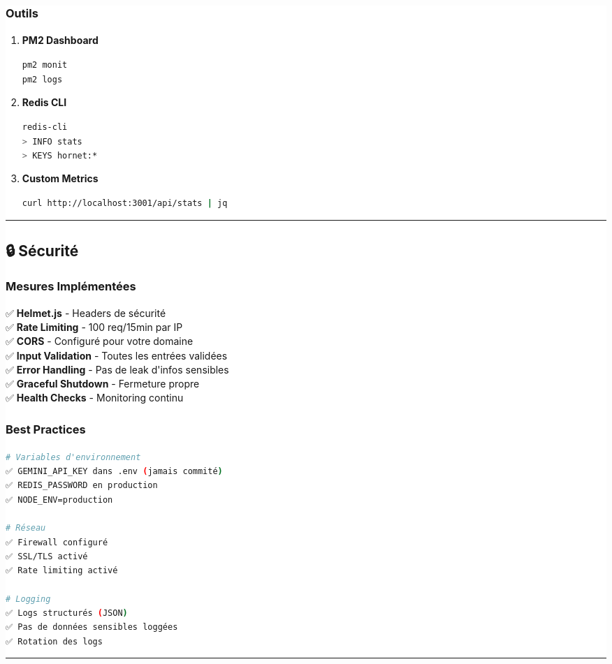 ### Outils

1. **PM2 Dashboard**
   ```bash
   pm2 monit
   pm2 logs
   ```

2. **Redis CLI**
   ```bash
   redis-cli
   > INFO stats
   > KEYS hornet:*
   ```

3. **Custom Metrics**
   ```bash
   curl http://localhost:3001/api/stats | jq
   ```

---

## 🔒 Sécurité

### Mesures Implémentées

✅ **Helmet.js** - Headers de sécurité  
✅ **Rate Limiting** - 100 req/15min par IP  
✅ **CORS** - Configuré pour votre domaine  
✅ **Input Validation** - Toutes les entrées validées  
✅ **Error Handling** - Pas de leak d'infos sensibles  
✅ **Graceful Shutdown** - Fermeture propre  
✅ **Health Checks** - Monitoring continu  

### Best Practices

```bash
# Variables d'environnement
✅ GEMINI_API_KEY dans .env (jamais commité)
✅ REDIS_PASSWORD en production
✅ NODE_ENV=production

# Réseau
✅ Firewall configuré
✅ SSL/TLS activé
✅ Rate limiting activé

# Logging
✅ Logs structurés (JSON)
✅ Pas de données sensibles loggées
✅ Rotation des logs
```

---
